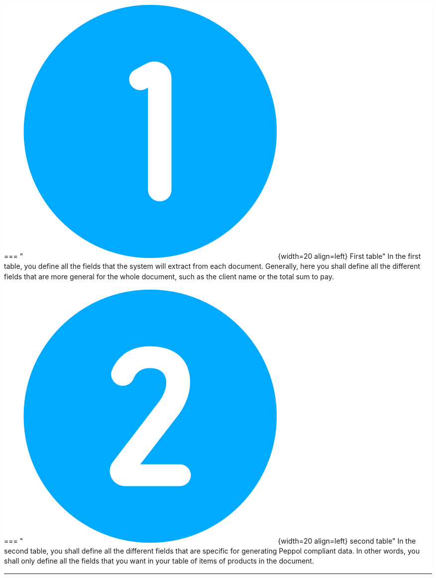 === "![Icon](../img/Icons_and_more/one.png){width=20 align=left} First table"
    In the first table, you define all the fields that the system will
    extract from each document. Generally, here you shall define all the
    different fields that are more general for the whole document, such as
    the client name or the total sum to pay.

=== "![Icon](../img/Icons_and_more/two.png){width=20 align=left} second table"
    In the second table, you shall define all the different fields that are
    specific for generating Peppol compliant data. In other words, you shall
    only define all the fields that you want in your table of items of
    products in the document.

---